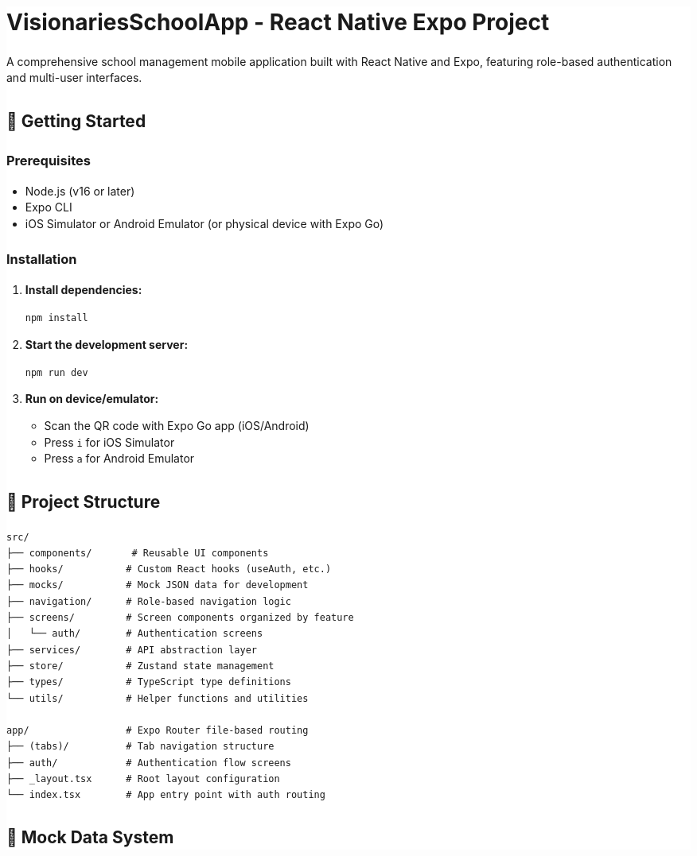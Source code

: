 # VisionariesSchoolApp - React Native Expo Project

A comprehensive school management mobile application built with React Native and Expo, featuring role-based authentication and multi-user interfaces.

## 🚀 Getting Started

### Prerequisites
- Node.js (v16 or later)
- Expo CLI
- iOS Simulator or Android Emulator (or physical device with Expo Go)

### Installation

1. **Install dependencies:**
   ```bash
   npm install
   ```

2. **Start the development server:**
   ```bash
   npm run dev
   ```

3. **Run on device/emulator:**
   - Scan the QR code with Expo Go app (iOS/Android)
   - Press `i` for iOS Simulator
   - Press `a` for Android Emulator

## 📁 Project Structure

```
src/
├── components/       # Reusable UI components
├── hooks/           # Custom React hooks (useAuth, etc.)
├── mocks/           # Mock JSON data for development
├── navigation/      # Role-based navigation logic
├── screens/         # Screen components organized by feature
│   └── auth/        # Authentication screens
├── services/        # API abstraction layer
├── store/           # Zustand state management
├── types/           # TypeScript type definitions
└── utils/           # Helper functions and utilities

app/                 # Expo Router file-based routing
├── (tabs)/          # Tab navigation structure
├── auth/            # Authentication flow screens
├── _layout.tsx      # Root layout configuration
└── index.tsx        # App entry point with auth routing
```

## 🔄 Mock Data System
